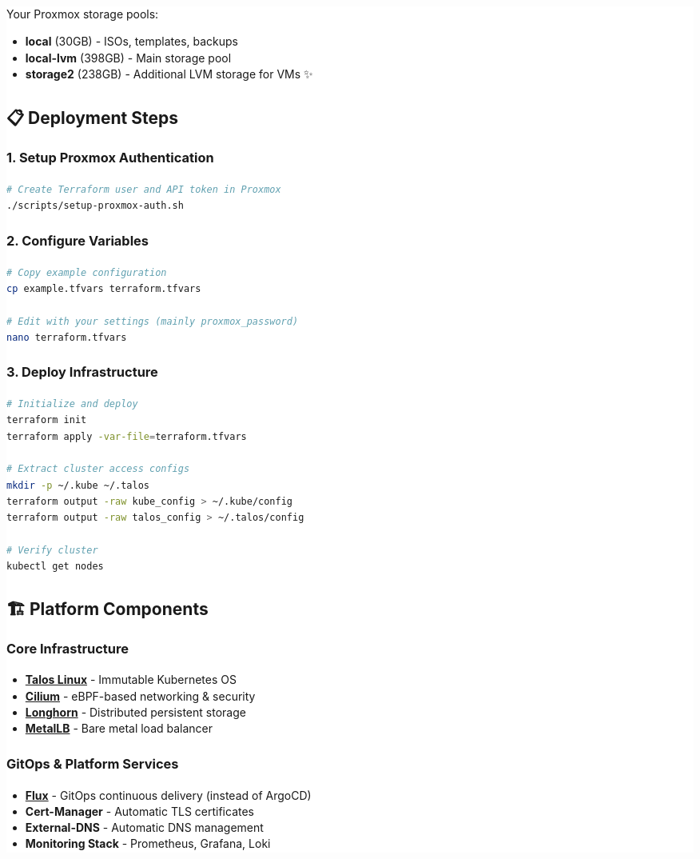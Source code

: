 Your Proxmox storage pools:
- **local** (30GB) - ISOs, templates, backups
- **local-lvm** (398GB) - Main storage pool
- **storage2** (238GB) - Additional LVM storage for VMs ✨

## 📋 Deployment Steps

### 1. Setup Proxmox Authentication

```bash
# Create Terraform user and API token in Proxmox
./scripts/setup-proxmox-auth.sh
```

### 2. Configure Variables

```bash
# Copy example configuration
cp example.tfvars terraform.tfvars

# Edit with your settings (mainly proxmox_password)
nano terraform.tfvars
```

### 3. Deploy Infrastructure

```bash
# Initialize and deploy
terraform init
terraform apply -var-file=terraform.tfvars

# Extract cluster access configs
mkdir -p ~/.kube ~/.talos
terraform output -raw kube_config > ~/.kube/config
terraform output -raw talos_config > ~/.talos/config

# Verify cluster
kubectl get nodes
```

## 🏗️ Platform Components

### Core Infrastructure
- **[Talos Linux](https://www.talos.dev/)** - Immutable Kubernetes OS
- **[Cilium](https://cilium.io/)** - eBPF-based networking & security
- **[Longhorn](https://longhorn.io/)** - Distributed persistent storage
- **[MetalLB](https://metallb.universe.tf/)** - Bare metal load balancer

### GitOps & Platform Services
- **[Flux](https://fluxcd.io/)** - GitOps continuous delivery (instead of ArgoCD)
- **Cert-Manager** - Automatic TLS certificates
- **External-DNS** - Automatic DNS management
- **Monitoring Stack** - Prometheus, Grafana, Loki

